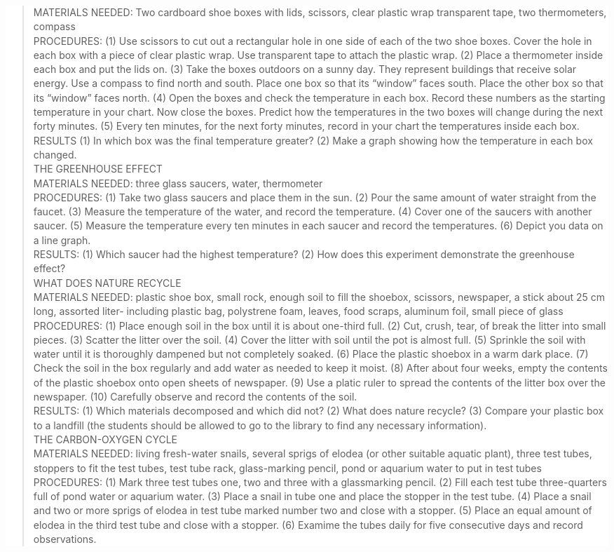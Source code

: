  <blockquote>
  <dl>
   <dt>
    MATERIALS NEEDED: Two cardboard shoe boxes with lids, scissors, clear plastic wrap transparent tape, two thermometers, compass
    <dt>
     PROCEDURES: (1) Use scissors to cut out a rectangular hole in one side of each of the two shoe boxes. Cover the hole in each box with a piece of clear plastic wrap. Use transparent tape to attach the plastic wrap. (2) Place a thermometer inside each box and put the lids on. (3) Take the boxes outdoors on a sunny day. They represent buildings that receive solar energy. Use a compass to find north and south. Place one box so that its “window” faces south. Place the other box so that its “window” faces north. (4) Open the boxes and check the temperature in each box. Record these numbers as the starting temperature in your chart. Now close the boxes. Predict how the temperatures in the two boxes will change during the next forty minutes. (5) Every ten minutes, for the next forty minutes, record in your chart the temperatures inside each box.
     <dt>
      RESULTS (1) In which box was the final temperature greater? (2) Make a graph showing how the temperature in each box changed.
      <dt>
       THE GREENHOUSE EFFECT
       <dt>
        MATERIALS NEEDED: three glass saucers, water, thermometer
        <dt>
         PROCEDURES: (1) Take two glass saucers and place them in the sun. (2) Pour the same amount of water straight from the faucet. (3) Measure the temperature of the water, and record the temperature. (4) Cover one of the saucers with another saucer. (5) Measure the temperature every ten minutes in each saucer and record the temperatures. (6) Depict you data on a line graph.
         <dt>
          RESULTS: (1) Which saucer had the highest temperature? (2) How does this experiment demonstrate the greenhouse effect?
          <dt>
           WHAT DOES NATURE RECYCLE
           <dt>
            MATERIALS NEEDED: plastic shoe box, small rock, enough soil to fill the shoebox, scissors, newspaper, a stick about 25 cm long, assorted liter- including plastic bag, polystrene foam, leaves, food scraps, aluminum foil, small piece of glass
            <dt>
             PROCEDURES: (1) Place enough soil in the box until it is about one-third full. (2) Cut, crush, tear, of break the litter into small pieces. (3) Scatter the litter over the soil. (4) Cover the litter with soil until the pot is almost full. (5) Sprinkle the soil with water until it is thoroughly dampened but not completely soaked. (6) Place the plastic shoebox in a warm dark place. (7) Check the soil in the box regularly and add water as needed to keep it moist. (8) After about four weeks, empty the contents of the plastic shoebox onto open sheets of newspaper. (9) Use a platic ruler to spread the contents of the litter box over the newspaper. (10) Carefully observe and record the contents of the soil.
             <dt>
              RESULTS: (1) Which materials decomposed and which did not? (2) What does nature recycle? (3) Compare your plastic box to a landfill (the students should be allowed to go to the library to find any necessary information).
              <dt>
               THE CARBON-OXYGEN CYCLE
               <dt>
                MATERIALS NEEDED: living fresh-water snails, several sprigs of elodea (or other suitable aquatic plant), three test tubes, stoppers to fit the test tubes, test tube rack, glass-marking pencil, pond or aquarium water to put in test tubes
                <dt>
                 PROCEDURES: (1) Mark three test tubes one, two and three with a glassmarking pencil. (2) Fill each test tube three-quarters full of pond water or aquarium water. (3) Place a snail in tube one and place the stopper in the test tube. (4) Place a snail and two or more sprigs of elodea in test tube marked number two and close with a stopper. (5) Place an equal amount of elodea in the third test tube and close with a stopper. (6) Examime the tubes daily for five consecutive days and record observations.
                 <dt>